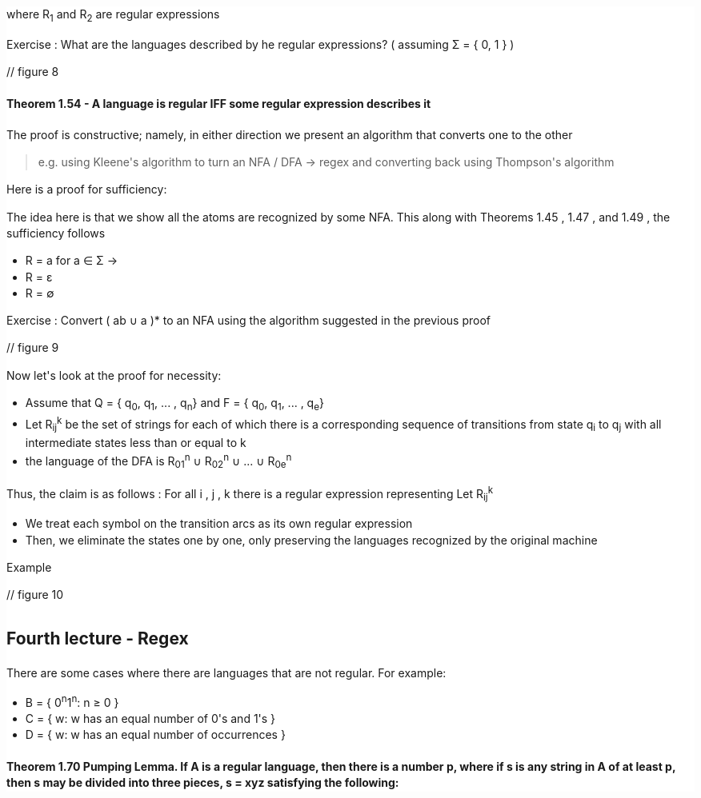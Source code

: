 where R<sub>1</sub> and R<sub>2</sub> are regular expressions

Exercise : What are the languages described by he regular expressions? ( assuming &Sigma; = { 0, 1 } )

// figure 8

#### Theorem 1.54 - A language is regular IFF some regular expression describes it

The proof is constructive; namely, in either direction we present an algorithm that converts one to the other

> e.g. using Kleene's algorithm to turn an NFA / DFA &rarr; regex and converting back using Thompson's algorithm

Here is a proof for sufficiency:

The idea here is that we show all the atoms are recognized by some NFA. This along with Theorems 1.45 , 1.47 , and 1.49 , the sufficiency follows

- R = a for a &isin; &Sigma; &rarr;
- R = &epsilon;
- R = &empty;

Exercise : Convert ( ab &cup; a )* to an NFA using the algorithm suggested in the previous proof

// figure 9

Now let's look at the proof for necessity:

- Assume that Q = { q<sub>0</sub>, q<sub>1</sub>, ... , q<sub>n</sub>} and F = { q<sub>0</sub>, q<sub>1</sub>, ... , q<sub>e</sub>}
- Let R<sub>ij</sub><sup>k</sup> be the set of strings for each of which there is a corresponding sequence of transitions from state q<sub>i</sub> to q<sub>j</sub> with all intermediate states less than or equal to k
- the language of the DFA is R<sub>01</sub><sup>n</sup> &cup; R<sub>02</sub><sup>n</sup> &cup; ... &cup; R<sub>0e</sub><sup>n</sup>

Thus, the claim is as follows : For all i , j , k there is a regular expression representing Let R<sub>ij</sub><sup>k</sup>

- We treat each symbol on the transition arcs as its own regular expression
- Then, we eliminate the states one by one, only preserving the languages recognized by the original machine

Example

// figure 10

## Fourth lecture - Regex

There are some cases where there are languages that are not regular. For example:

- B = { 0<sup>n</sup>1<sup>n</sup>: n &GreaterEqual; 0 }
- C = { w: w has an equal number of 0's and 1's }
- D = { w: w has an equal number of occurrences }

#### Theorem 1.70 Pumping Lemma. If A is a regular language, then there is a number p, where if s is any string in A of at least p, then s may be divided into three pieces, s = xyz satisfying the following:
